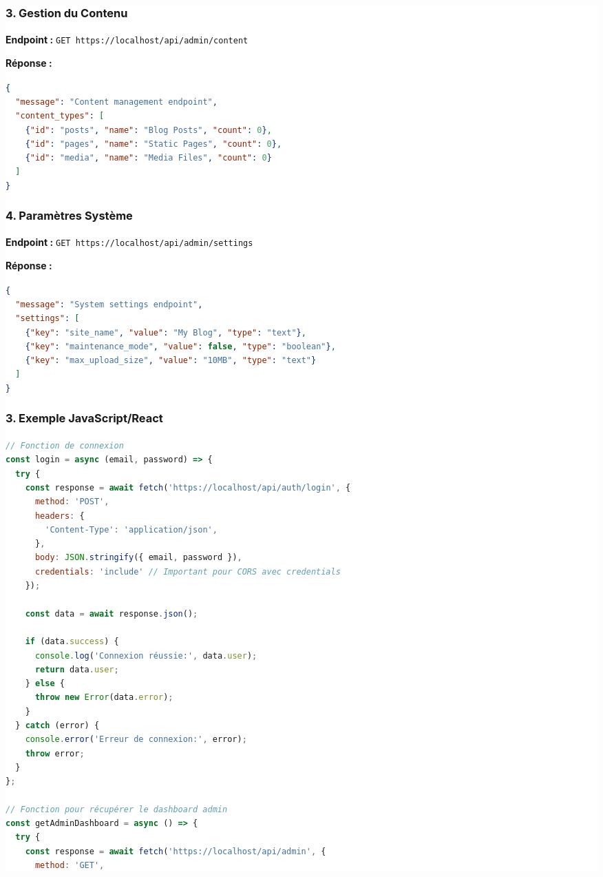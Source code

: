 ### 3. Gestion du Contenu

**Endpoint :** `GET https://localhost/api/admin/content`

**Réponse :**
```json
{
  "message": "Content management endpoint",
  "content_types": [
    {"id": "posts", "name": "Blog Posts", "count": 0},
    {"id": "pages", "name": "Static Pages", "count": 0},
    {"id": "media", "name": "Media Files", "count": 0}
  ]
}
```

### 4. Paramètres Système

**Endpoint :** `GET https://localhost/api/admin/settings`

**Réponse :**
```json
{
  "message": "System settings endpoint",
  "settings": [
    {"key": "site_name", "value": "My Blog", "type": "text"},
    {"key": "maintenance_mode", "value": false, "type": "boolean"},
    {"key": "max_upload_size", "value": "10MB", "type": "text"}
  ]
}
```

### 3. Exemple JavaScript/React

```javascript
// Fonction de connexion
const login = async (email, password) => {
  try {
    const response = await fetch('https://localhost/api/auth/login', {
      method: 'POST',
      headers: {
        'Content-Type': 'application/json',
      },
      body: JSON.stringify({ email, password }),
      credentials: 'include' // Important pour CORS avec credentials
    });

    const data = await response.json();
    
    if (data.success) {
      console.log('Connexion réussie:', data.user);
      return data.user;
    } else {
      throw new Error(data.error);
    }
  } catch (error) {
    console.error('Erreur de connexion:', error);
    throw error;
  }
};

// Fonction pour récupérer le dashboard admin
const getAdminDashboard = async () => {
  try {
    const response = await fetch('https://localhost/api/admin', {
      method: 'GET',
```